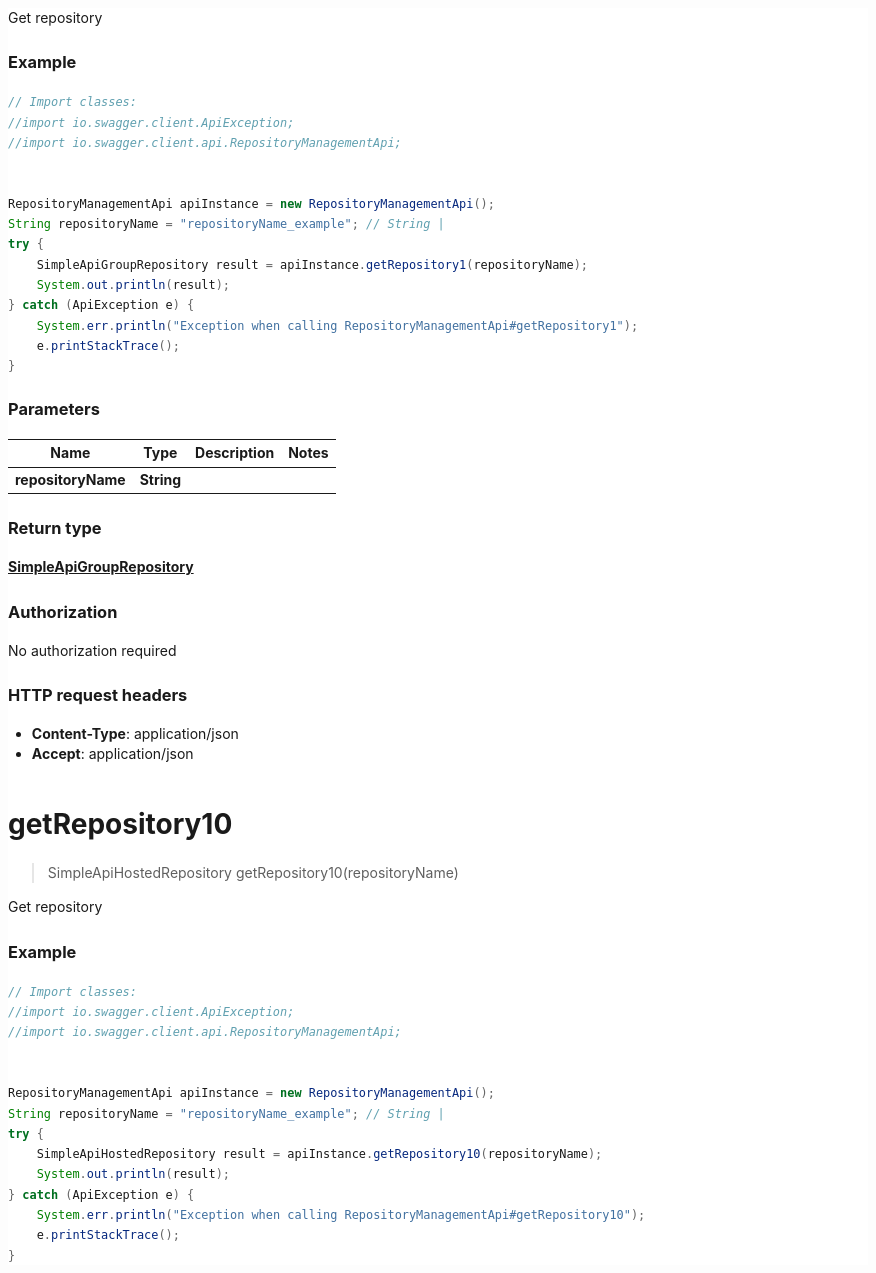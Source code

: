 Get repository



### Example
```java
// Import classes:
//import io.swagger.client.ApiException;
//import io.swagger.client.api.RepositoryManagementApi;


RepositoryManagementApi apiInstance = new RepositoryManagementApi();
String repositoryName = "repositoryName_example"; // String | 
try {
    SimpleApiGroupRepository result = apiInstance.getRepository1(repositoryName);
    System.out.println(result);
} catch (ApiException e) {
    System.err.println("Exception when calling RepositoryManagementApi#getRepository1");
    e.printStackTrace();
}
```

### Parameters

Name | Type | Description  | Notes
------------- | ------------- | ------------- | -------------
 **repositoryName** | **String**|  |

### Return type

[**SimpleApiGroupRepository**](SimpleApiGroupRepository.md)

### Authorization

No authorization required

### HTTP request headers

 - **Content-Type**: application/json
 - **Accept**: application/json

<a name="getRepository10"></a>
# **getRepository10**
> SimpleApiHostedRepository getRepository10(repositoryName)

Get repository



### Example
```java
// Import classes:
//import io.swagger.client.ApiException;
//import io.swagger.client.api.RepositoryManagementApi;


RepositoryManagementApi apiInstance = new RepositoryManagementApi();
String repositoryName = "repositoryName_example"; // String | 
try {
    SimpleApiHostedRepository result = apiInstance.getRepository10(repositoryName);
    System.out.println(result);
} catch (ApiException e) {
    System.err.println("Exception when calling RepositoryManagementApi#getRepository10");
    e.printStackTrace();
}
```